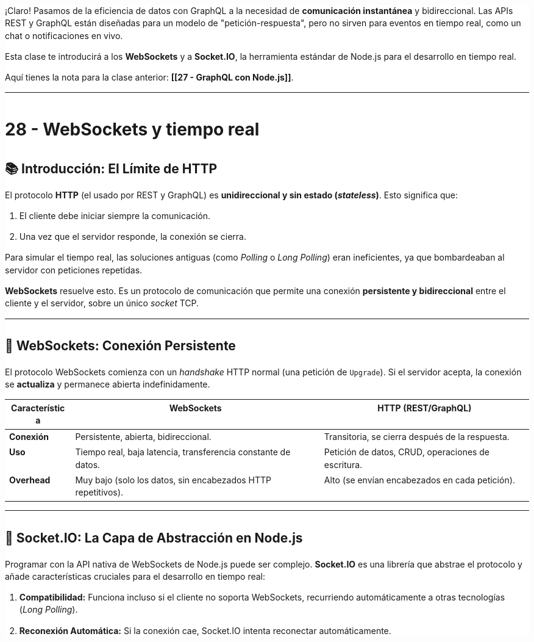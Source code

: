 ¡Claro! Pasamos de la eficiencia de datos con GraphQL a la necesidad de **comunicación instantánea** y bidireccional. Las APIs REST y GraphQL están diseñadas para un modelo de "petición-respuesta", pero no sirven para eventos en tiempo real, como un chat o notificaciones en vivo.

Esta clase te introducirá a los **WebSockets** y a **Socket.IO**, la herramienta estándar de Node.js para el desarrollo en tiempo real.

Aquí tienes la nota para la clase anterior: **[[27 - GraphQL con Node.js]]**.

---

# 28 - WebSockets y tiempo real

## 📚 Introducción: El Límite de HTTP

El protocolo **HTTP** (el usado por REST y GraphQL) es **unidireccional y sin estado (_stateless_)**. Esto significa que:

1. El cliente debe iniciar siempre la comunicación.
    
2. Una vez que el servidor responde, la conexión se cierra.
    

Para simular el tiempo real, las soluciones antiguas (como _Polling_ o _Long Polling_) eran ineficientes, ya que bombardeaban al servidor con peticiones repetidas.

**WebSockets** resuelve esto. Es un protocolo de comunicación que permite una conexión **persistente y bidireccional** entre el cliente y el servidor, sobre un único _socket_ TCP.

---

## 📡 WebSockets: Conexión Persistente

El protocolo WebSockets comienza con un _handshake_ HTTP normal (una petición de `Upgrade`). Si el servidor acepta, la conexión se **actualiza** y permanece abierta indefinidamente.

|Característica|WebSockets|HTTP (REST/GraphQL)|
|---|---|---|
|**Conexión**|Persistente, abierta, bidireccional.|Transitoria, se cierra después de la respuesta.|
|**Uso**|Tiempo real, baja latencia, transferencia constante de datos.|Petición de datos, CRUD, operaciones de escritura.|
|**Overhead**|Muy bajo (solo los datos, sin encabezados HTTP repetitivos).|Alto (se envían encabezados en cada petición).|

---

## 🚀 Socket.IO: La Capa de Abstracción en Node.js

Programar con la API nativa de WebSockets de Node.js puede ser complejo. **Socket.IO** es una librería que abstrae el protocolo y añade características cruciales para el desarrollo en tiempo real:

1. **Compatibilidad:** Funciona incluso si el cliente no soporta WebSockets, recurriendo automáticamente a otras tecnologías (_Long Polling_).
    
2. **Reconexión Automática:** Si la conexión cae, Socket.IO intenta reconectar automáticamente.
    